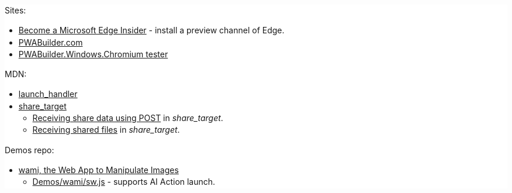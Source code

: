 Sites:
* [Become a Microsoft Edge Insider](https://www.microsoft.com/edge/download/insider) - install a preview channel of Edge.
* [PWABuilder.com](https://www.pwabuilder.com)
* [PWABuilder.Windows.Chromium tester](https://pwabuilder-windows-docker.azurewebsites.net/)

MDN:
* [launch_handler](https://developer.mozilla.org/docs/Web/Progressive_web_apps/Manifest/Reference/launch_handler) 
* [share_target](https://developer.mozilla.org/docs/Web/Progressive_web_apps/Manifest/Reference/share_target)
   * [Receiving share data using POST](https://developer.mozilla.org/docs/Web/Progressive_web_apps/Manifest/Reference/share_target#receiving_share_data_using_post) in _share_target_.
   * [Receiving shared files](https://developer.mozilla.org/docs/Web/Progressive_web_apps/Manifest/Reference/share_target#receiving_shared_files) in _share_target_.

Demos repo:
* [wami, the Web App to Manipulate Images](https://github.com/MicrosoftEdge/Demos/tree/main/wami)
   * [Demos/wami/sw.js](https://github.com/MicrosoftEdge/Demos/blob/main/wami/sw.js) - supports AI Action launch.
